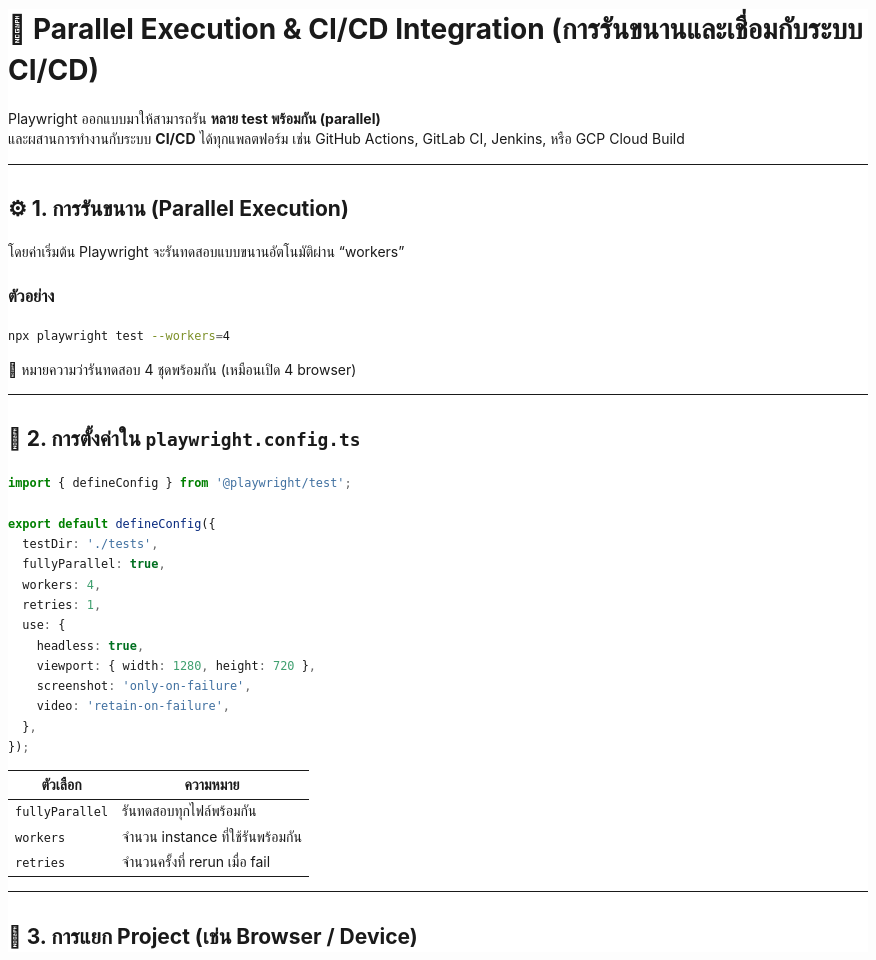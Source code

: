 # 🧱 Parallel Execution & CI/CD Integration (การรันขนานและเชื่อมกับระบบ CI/CD)

Playwright ออกแบบมาให้สามารถรัน **หลาย test พร้อมกัน (parallel)**  
และผสานการทำงานกับระบบ **CI/CD** ได้ทุกแพลตฟอร์ม เช่น GitHub Actions, GitLab CI, Jenkins, หรือ GCP Cloud Build

---

## ⚙️ 1. การรันขนาน (Parallel Execution)

โดยค่าเริ่มต้น Playwright จะรันทดสอบแบบขนานอัตโนมัติผ่าน “workers”

### ตัวอย่าง
```bash
npx playwright test --workers=4
```
📘 หมายความว่ารันทดสอบ 4 ชุดพร้อมกัน (เหมือนเปิด 4 browser)

---

## 🧩 2. การตั้งค่าใน `playwright.config.ts`

```ts
import { defineConfig } from '@playwright/test';

export default defineConfig({
  testDir: './tests',
  fullyParallel: true,
  workers: 4,
  retries: 1,
  use: {
    headless: true,
    viewport: { width: 1280, height: 720 },
    screenshot: 'only-on-failure',
    video: 'retain-on-failure',
  },
});
```

| ตัวเลือก | ความหมาย |
|-----------|------------|
| `fullyParallel` | รันทดสอบทุกไฟล์พร้อมกัน |
| `workers` | จำนวน instance ที่ใช้รันพร้อมกัน |
| `retries` | จำนวนครั้งที่ rerun เมื่อ fail |

---

## 🧭 3. การแยก Project (เช่น Browser / Device)
